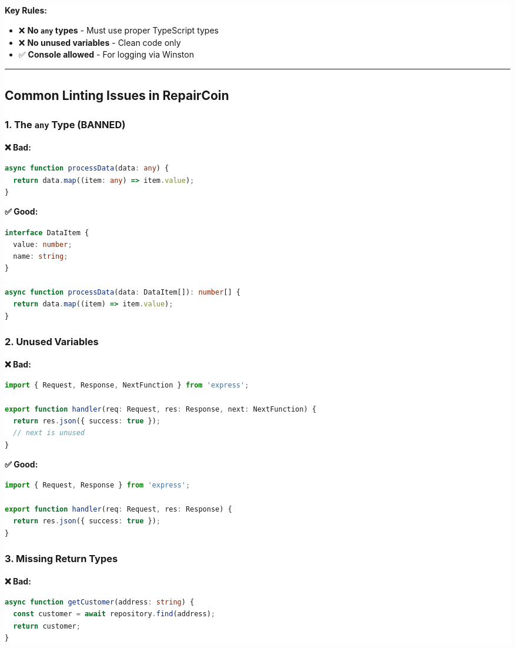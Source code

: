 **Key Rules:**
- ❌ **No `any` types** - Must use proper TypeScript types
- ❌ **No unused variables** - Clean code only
- ✅ **Console allowed** - For logging via Winston

---

## Common Linting Issues in RepairCoin

### 1. The `any` Type (BANNED)

**❌ Bad:**
```typescript
async function processData(data: any) {
  return data.map((item: any) => item.value);
}
```

**✅ Good:**
```typescript
interface DataItem {
  value: number;
  name: string;
}

async function processData(data: DataItem[]): number[] {
  return data.map((item) => item.value);
}
```

### 2. Unused Variables

**❌ Bad:**
```typescript
import { Request, Response, NextFunction } from 'express';

export function handler(req: Request, res: Response, next: NextFunction) {
  return res.json({ success: true });
  // next is unused
}
```

**✅ Good:**
```typescript
import { Request, Response } from 'express';

export function handler(req: Request, res: Response) {
  return res.json({ success: true });
}
```

### 3. Missing Return Types

**❌ Bad:**
```typescript
async function getCustomer(address: string) {
  const customer = await repository.find(address);
  return customer;
}
```
